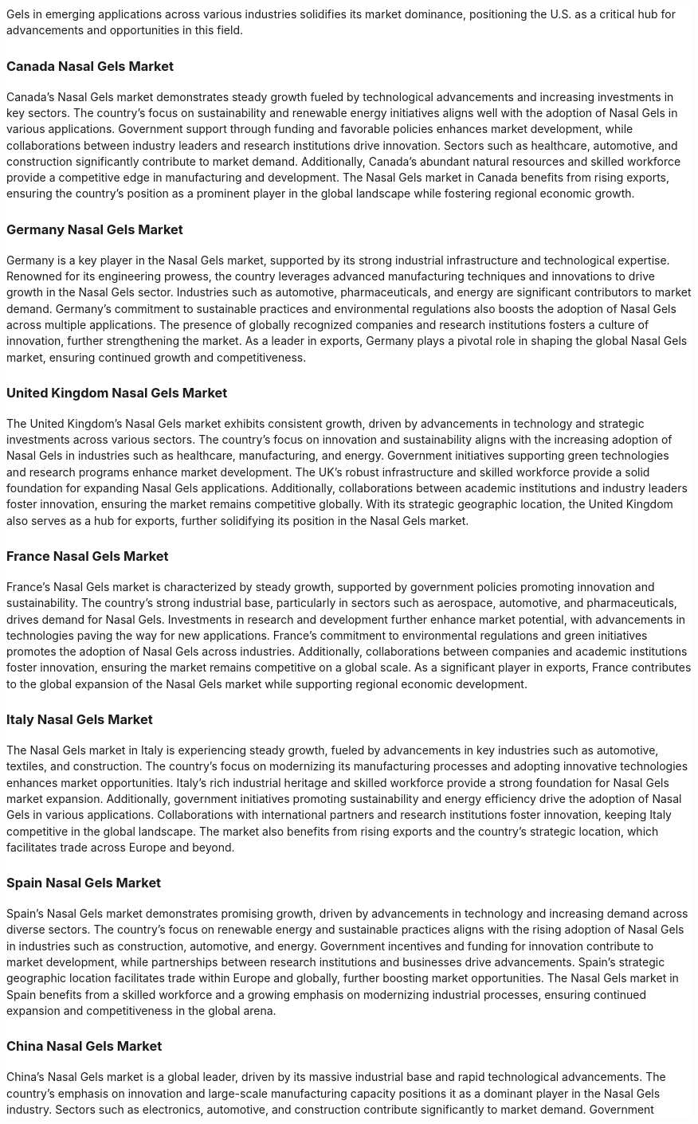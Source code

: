 Gels in emerging applications across various industries solidifies its market dominance, positioning the U.S. as a critical hub for advancements and opportunities in this field.</p><h3>Canada Nasal Gels Market</h3><p>Canada&rsquo;s Nasal Gels market demonstrates steady growth fueled by technological advancements and increasing investments in key sectors. The country&rsquo;s focus on sustainability and renewable energy initiatives aligns well with the adoption of Nasal Gels in various applications. Government support through funding and favorable policies enhances market development, while collaborations between industry leaders and research institutions drive innovation. Sectors such as healthcare, automotive, and construction significantly contribute to market demand. Additionally, Canada&rsquo;s abundant natural resources and skilled workforce provide a competitive edge in manufacturing and development. The Nasal Gels market in Canada benefits from rising exports, ensuring the country&rsquo;s position as a prominent player in the global landscape while fostering regional economic growth.</p><h3>Germany Nasal Gels Market</h3><p>Germany is a key player in the Nasal Gels market, supported by its strong industrial infrastructure and technological expertise. Renowned for its engineering prowess, the country leverages advanced manufacturing techniques and innovations to drive growth in the Nasal Gels sector. Industries such as automotive, pharmaceuticals, and energy are significant contributors to market demand. Germany&rsquo;s commitment to sustainable practices and environmental regulations also boosts the adoption of Nasal Gels across multiple applications. The presence of globally recognized companies and research institutions fosters a culture of innovation, further strengthening the market. As a leader in exports, Germany plays a pivotal role in shaping the global Nasal Gels market, ensuring continued growth and competitiveness.</p><h3>United Kingdom Nasal Gels Market</h3><p>The United Kingdom&rsquo;s Nasal Gels market exhibits consistent growth, driven by advancements in technology and strategic investments across various sectors. The country&rsquo;s focus on innovation and sustainability aligns with the increasing adoption of Nasal Gels in industries such as healthcare, manufacturing, and energy. Government initiatives supporting green technologies and research programs enhance market development. The UK&rsquo;s robust infrastructure and skilled workforce provide a solid foundation for expanding Nasal Gels applications. Additionally, collaborations between academic institutions and industry leaders foster innovation, ensuring the market remains competitive globally. With its strategic geographic location, the United Kingdom also serves as a hub for exports, further solidifying its position in the Nasal Gels market.</p><h3>France Nasal Gels Market</h3><p>France&rsquo;s Nasal Gels market is characterized by steady growth, supported by government policies promoting innovation and sustainability. The country&rsquo;s strong industrial base, particularly in sectors such as aerospace, automotive, and pharmaceuticals, drives demand for Nasal Gels. Investments in research and development further enhance market potential, with advancements in technologies paving the way for new applications. France&rsquo;s commitment to environmental regulations and green initiatives promotes the adoption of Nasal Gels across industries. Additionally, collaborations between companies and academic institutions foster innovation, ensuring the market remains competitive on a global scale. As a significant player in exports, France contributes to the global expansion of the Nasal Gels market while supporting regional economic development.</p><h3>Italy Nasal Gels Market</h3><p>The Nasal Gels market in Italy is experiencing steady growth, fueled by advancements in key industries such as automotive, textiles, and construction. The country&rsquo;s focus on modernizing its manufacturing processes and adopting innovative technologies enhances market opportunities. Italy&rsquo;s rich industrial heritage and skilled workforce provide a strong foundation for Nasal Gels market expansion. Additionally, government initiatives promoting sustainability and energy efficiency drive the adoption of Nasal Gels in various applications. Collaborations with international partners and research institutions foster innovation, keeping Italy competitive in the global landscape. The market also benefits from rising exports and the country&rsquo;s strategic location, which facilitates trade across Europe and beyond.</p><h3>Spain Nasal Gels Market</h3><p>Spain&rsquo;s Nasal Gels market demonstrates promising growth, driven by advancements in technology and increasing demand across diverse sectors. The country&rsquo;s focus on renewable energy and sustainable practices aligns with the rising adoption of Nasal Gels in industries such as construction, automotive, and energy. Government incentives and funding for innovation contribute to market development, while partnerships between research institutions and businesses drive advancements. Spain&rsquo;s strategic geographic location facilitates trade within Europe and globally, further boosting market opportunities. The Nasal Gels market in Spain benefits from a skilled workforce and a growing emphasis on modernizing industrial processes, ensuring continued expansion and competitiveness in the global arena.</p><h3>China Nasal Gels Market</h3><p>China&rsquo;s Nasal Gels market is a global leader, driven by its massive industrial base and rapid technological advancements. The country&rsquo;s emphasis on innovation and large-scale manufacturing capacity positions it as a dominant player in the Nasal Gels industry. Sectors such as electronics, automotive, and construction contribute significantly to market demand. Government